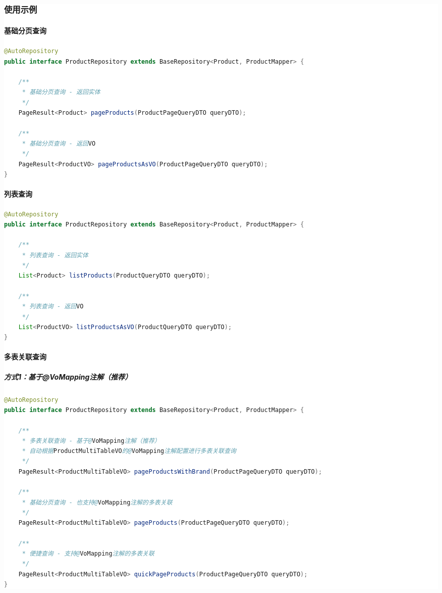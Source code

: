 ### **使用示例**

#### **基础分页查询**

```java
@AutoRepository
public interface ProductRepository extends BaseRepository<Product, ProductMapper> {
    
    /**
     * 基础分页查询 - 返回实体
     */
    PageResult<Product> pageProducts(ProductPageQueryDTO queryDTO);
    
    /**
     * 基础分页查询 - 返回VO
     */
    PageResult<ProductVO> pageProductsAsVO(ProductPageQueryDTO queryDTO);
}
```

#### **列表查询**

```java
@AutoRepository
public interface ProductRepository extends BaseRepository<Product, ProductMapper> {
    
    /**
     * 列表查询 - 返回实体
     */
    List<Product> listProducts(ProductQueryDTO queryDTO);
    
    /**
     * 列表查询 - 返回VO
     */
    List<ProductVO> listProductsAsVO(ProductQueryDTO queryDTO);
}
```

#### **多表关联查询**

##### **方式1：基于@VoMapping注解（推荐）**

```java
@AutoRepository
public interface ProductRepository extends BaseRepository<Product, ProductMapper> {
    
    /**
     * 多表关联查询 - 基于@VoMapping注解（推荐）
     * 自动根据ProductMultiTableVO的@VoMapping注解配置进行多表关联查询
     */
    PageResult<ProductMultiTableVO> pageProductsWithBrand(ProductPageQueryDTO queryDTO);
    
    /**
     * 基础分页查询 - 也支持@VoMapping注解的多表关联
     */
    PageResult<ProductMultiTableVO> pageProducts(ProductPageQueryDTO queryDTO);
    
    /**
     * 便捷查询 - 支持@VoMapping注解的多表关联
     */
    PageResult<ProductMultiTableVO> quickPageProducts(ProductPageQueryDTO queryDTO);
}
```

